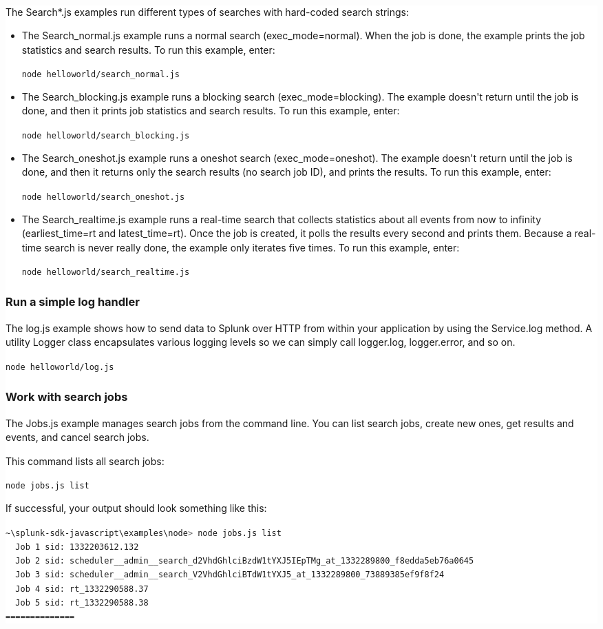 The Search*.js examples run different types of searches with hard-coded search strings:

- The Search_normal.js example runs a normal search (exec_mode=normal). When the job is done, the example prints the job statistics and search results. To run this example, enter:
    ```bash
    node helloworld/search_normal.js
    ```
- The Search_blocking.js example runs a blocking search (exec_mode=blocking). The example doesn't return until the job is done, and then it prints job statistics and search results. To run this example, enter:
    ```bash
    node helloworld/search_blocking.js
    ```
- The Search_oneshot.js example runs a oneshot search (exec_mode=oneshot). The example doesn't return until the job is done, and then it returns only the search results (no search job ID), and prints the results. To run this example, enter:
    ```bash
    node helloworld/search_oneshot.js
    ```
- The Search_realtime.js example runs a real-time search that collects statistics about all events from now to infinity (earliest_time=rt and latest_time=rt). Once the job is created, it polls the results every second and prints them. Because a real-time search is never really done, the example only iterates five times. To run this example, enter:
    ```bash
    node helloworld/search_realtime.js
    ```

### Run a simple log handler

The log.js example shows how to send data to Splunk over HTTP from within your application by using the Service.log method. A utility Logger class encapsulates various logging levels so we can simply call logger.log, logger.error, and so on.

```bash
node helloworld/log.js
```

### Work with search jobs

The Jobs.js example manages search jobs from the command line. You can list search jobs, create new ones, get results and events, and cancel search jobs.

This command lists all search jobs:

```bash
node jobs.js list
```

If successful, your output should look something like this:

```bash
~\splunk-sdk-javascript\examples\node> node jobs.js list
  Job 1 sid: 1332203612.132
  Job 2 sid: scheduler__admin__search_d2VhdGhlciBzdW1tYXJ5IEpTMg_at_1332289800_f8edda5eb76a0645
  Job 3 sid: scheduler__admin__search_V2VhdGhlciBTdW1tYXJ5_at_1332289800_73889385ef9f8f24
  Job 4 sid: rt_1332290588.37
  Job 5 sid: rt_1332290588.38
==============
```

